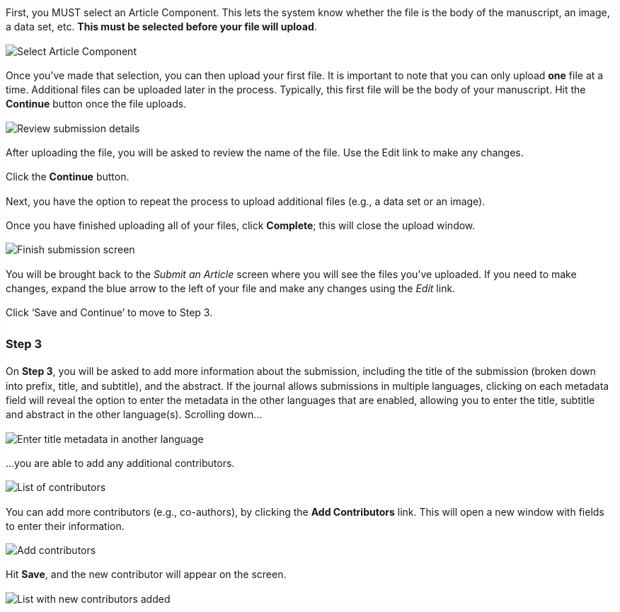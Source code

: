 First, you MUST select an Article Component. This lets the system know whether the file is the body of the manuscript, an image, a data set, etc. **This must be selected before your file will upload**.

![Select Article Component](./assets/learning-ojs-3-author-submission-step2-2.png)

Once you’ve made that selection, you can then upload your first file. It is important to note that you can only upload **one** file at a time. Additional files can be uploaded later in the process. Typically, this first file will be the body of your manuscript. Hit the **Continue** button once the file uploads.

![Review submission details](./assets/learning-ojs-3-author-submission-step2-3.png)

After uploading the file, you will be asked to review the name of the file. Use the Edit link to make any changes.

Click the **Continue** button.

Next, you have the option to repeat the process to upload additional files \(e.g., a data set or an image\).

Once you have finished uploading all of your files, click **Complete**; this will close the upload window.

![Finish submission screen](./assets/learning-ojs-3-author-submission-step2-4.png)

You will be brought back to the _Submit an Article_ screen where you will see the files you’ve uploaded. If you need to make changes, expand the blue arrow to the left of your file and make any changes using the _Edit_ link.

Click ‘Save and Continue’ to move to Step 3.

### Step 3

On **Step 3**, you will be asked to add more information about the submission, including the title of the submission (broken down into prefix, title, and subtitle), and the abstract. If the journal allows submissions in multiple languages, clicking on each metadata field will reveal the option to enter the metadata in the other languages that are enabled, allowing you to enter the title, subtitle and abstract in the other language(s).  Scrolling down...

![Enter title metadata in another language](./assets/learning-ojs3.2-au-dashboard-new-3.png)

...you are able to add any additional contributors.

![List of contributors](./assets/learning-ojs3.1-au-dashboard-new-3-contrib.png)

You can add more contributors \(e.g., co-authors\), by clicking the **Add Contributors** link. This will open a new window with fields to enter their information.

![Add contributors](./assets/learning-ojs-3-author-submission-step3-2.png)

Hit **Save**, and the new contributor will appear on the screen.

![List with new contributors added](./assets/learning-ojs3.1-au-dashboard-new-3-contrib-new.png)
